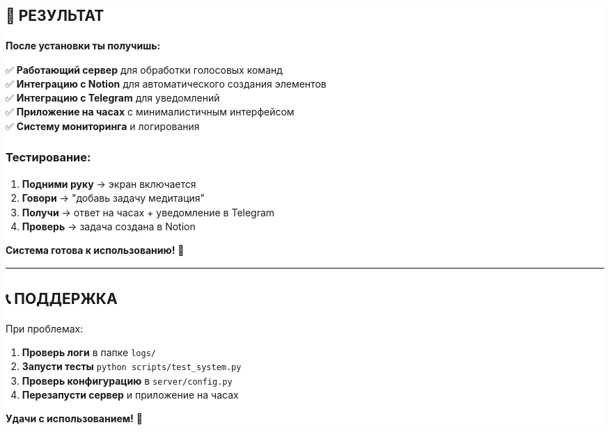 ## 🎯 РЕЗУЛЬТАТ

**После установки ты получишь:**

✅ **Работающий сервер** для обработки голосовых команд  
✅ **Интеграцию с Notion** для автоматического создания элементов  
✅ **Интеграцию с Telegram** для уведомлений  
✅ **Приложение на часах** с минималистичным интерфейсом  
✅ **Систему мониторинга** и логирования  

### Тестирование:

1. **Подними руку** → экран включается
2. **Говори** → "добавь задачу медитация"
3. **Получи** → ответ на часах + уведомление в Telegram
4. **Проверь** → задача создана в Notion

**Система готова к использованию!** 🚀

---

## 📞 ПОДДЕРЖКА

При проблемах:

1. **Проверь логи** в папке `logs/`
2. **Запусти тесты** `python scripts/test_system.py`
3. **Проверь конфигурацию** в `server/config.py`
4. **Перезапусти сервер** и приложение на часах

**Удачи с использованием!** 🎤 